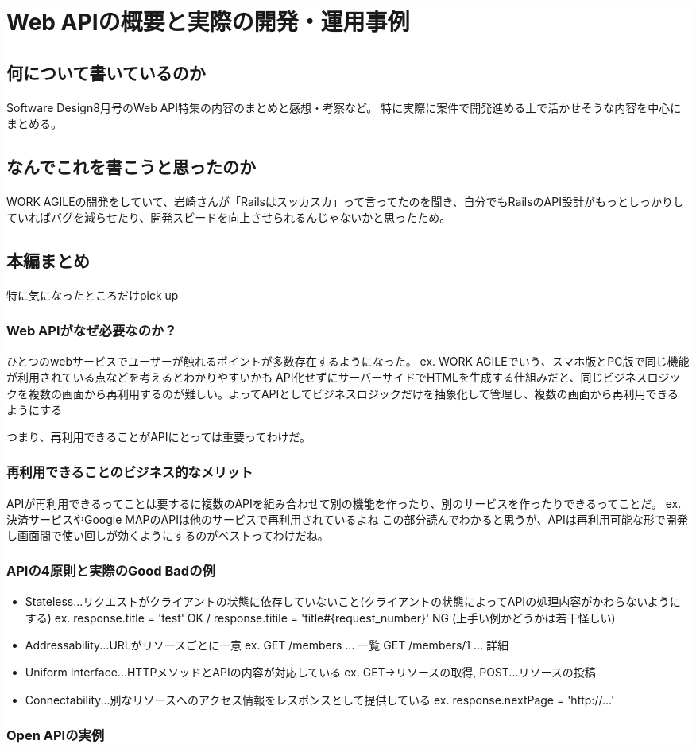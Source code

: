 # Web APIの概要と実際の開発・運用事例

## 何について書いているのか

Software Design8月号のWeb API特集の内容のまとめと感想・考察など。
特に実際に案件で開発進める上で活かせそうな内容を中心にまとめる。



## なんでこれを書こうと思ったのか

WORK AGILEの開発をしていて、岩崎さんが「Railsはスッカスカ」って言ってたのを聞き、自分でもRailsのAPI設計がもっとしっかりしていればバグを減らせたり、開発スピードを向上させられるんじゃないかと思ったため。



## 本編まとめ

特に気になったところだけpick up

### Web APIがなぜ必要なのか？

ひとつのwebサービスでユーザーが触れるポイントが多数存在するようになった。
ex. WORK AGILEでいう、スマホ版とPC版で同じ機能が利用されている点などを考えるとわかりやすいかも
API化せずにサーバーサイドでHTMLを生成する仕組みだと、同じビジネスロジックを複数の画面から再利用するのが難しい。よってAPIとしてビジネスロジックだけを抽象化して管理し、複数の画面から再利用できるようにする

つまり、再利用できることがAPIにとっては重要ってわけだ。

### 再利用できることのビジネス的なメリット

APIが再利用できるってことは要するに複数のAPIを組み合わせて別の機能を作ったり、別のサービスを作ったりできるってことだ。
ex. 決済サービスやGoogle MAPのAPIは他のサービスで再利用されているよね
この部分読んでわかると思うが、APIは再利用可能な形で開発し画面間で使い回しが効くようにするのがベストってわけだね。



### APIの4原則と実際のGood Badの例

- Stateless...リクエストがクライアントの状態に依存していないこと(クライアントの状態によってAPIの処理内容がかわらないようにする)
  ex. response.title = 'test' OK / response.titile = 'title#{request_number}' NG (上手い例かどうかは若干怪しい)

- Addressability...URLがリソースごとに一意
  ex. GET /members ... 一覧 GET /members/1 ... 詳細 

- Uniform Interface...HTTPメソッドとAPIの内容が対応している
  ex. GET→リソースの取得, POST...リソースの投稿

- Connectability...別なリソースへのアクセス情報をレスポンスとして提供している
  ex. response.nextPage = 'http://...'



### Open APIの実例
